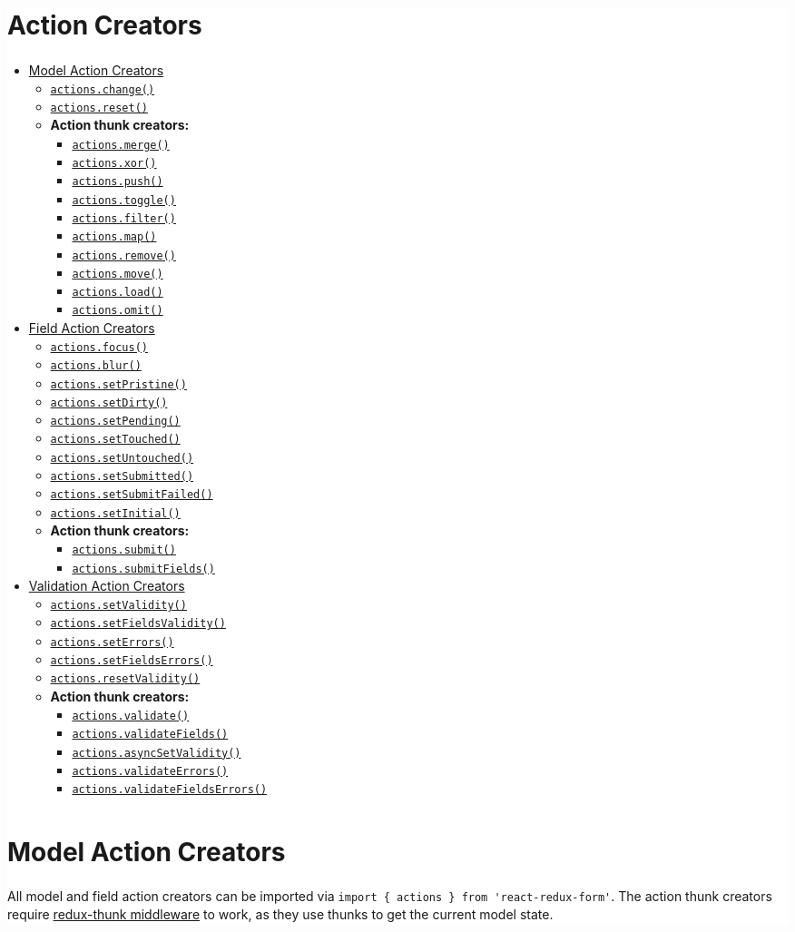 # Action Creators

- [Model Action Creators](#model-action-creators)
  - [`actions.change()`](#actions-change)
  - [`actions.reset()`](#actions-reset)
  - **Action thunk creators:**
    - [`actions.merge()`](#actions-merge)
    - [`actions.xor()`](#actions-xor)
    - [`actions.push()`](#actions-push)
    - [`actions.toggle()`](#actions-toggle)
    - [`actions.filter()`](#actions-filter)
    - [`actions.map()`](#actions-map)
    - [`actions.remove()`](#actions-remove)
    - [`actions.move()`](#actions-move)
    - [`actions.load()`](#actions-load)
    - [`actions.omit()`](#actions-omit)
- [Field Action Creators](#field-action-creators)
  - [`actions.focus()`](#actions-focus)
  - [`actions.blur()`](#actions-blur)
  - [`actions.setPristine()`](#actions-setPristine)
  - [`actions.setDirty()`](#actions-setDirty)
  - [`actions.setPending()`](#actions-setPending)
  - [`actions.setTouched()`](#actions-setTouched)
  - [`actions.setUntouched()`](#actions-setUntouched)
  - [`actions.setSubmitted()`](#actions-setSubmitted)
  - [`actions.setSubmitFailed()`](#actions-setSubmitFailed)
  - [`actions.setInitial()`](#actions-setInitial)
  - **Action thunk creators:**
    - [`actions.submit()`](#actions-submit)
    - [`actions.submitFields()`](#actions-submitFields)
- [Validation Action Creators](#validation-action-creators)
  - [`actions.setValidity()`](#actions-setValidity)
  - [`actions.setFieldsValidity()`](#actions-setFieldsValidity)
  - [`actions.setErrors()`](#actions-setErrors)
  - [`actions.setFieldsErrors()`](#actions-setFieldsErrors)
  - [`actions.resetValidity()`](#actions-resetValidity)
  - **Action thunk creators:**
    - [`actions.validate()`](#actions-validate)
    - [`actions.validateFields()`](#actions-validate)
    - [`actions.asyncSetValidity()`](#actions-asyncSetValidity)
    - [`actions.validateErrors()`](#actions-validateErrors)
    - [`actions.validateFieldsErrors()`](#actions-validateFieldsErrors)


# Model Action Creators

All model and field action creators can be imported via `import { actions } from 'react-redux-form'`. The action thunk creators require [redux-thunk middleware](https://github.com/gaearon/redux-thunk) to work, as they use thunks to get the current model state.
